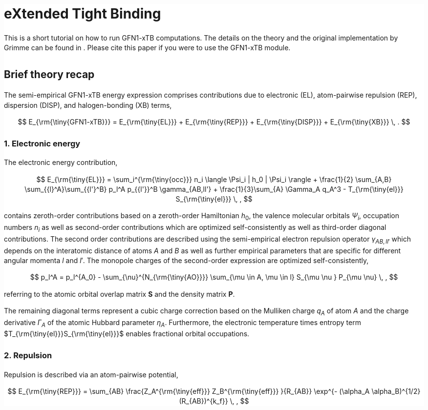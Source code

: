 # eXtended Tight Binding

This is a short tutorial on how to run GFN1-xTB computations. The details on the theory and the
original implementation by Grimme can be found in [](#Grimme2017). Please cite this paper if you
were to use the GFN1-xTB module.

## Brief theory recap

The semi-empirical GFN1-xTB energy expression comprises contributions due to electronic (EL),
atom-pairwise repulsion (REP), dispersion (DISP), and halogen-bonding (XB) terms,

$$
E_{\rm{\tiny{GFN1-xTB}}} = E_{\rm{\tiny{EL}}} + E_{\rm{\tiny{REP}}} + E_{\rm{\tiny{DISP}}} + E_{\rm{\tiny{XB}}} \, .
$$

### 1. Electronic energy

The electronic energy contribution,

$$
E_{\rm{\tiny{EL}}} =  \sum_i^{\rm{\tiny{occ}}} n_i \langle \Psi_i | h_0 | \Psi_i \rangle + \frac{1}{2} \sum_{A,B} \sum_{{l}^A}\sum_{{l'}^B} p_l^A p_{{l'}}^B \gamma_{AB,ll'} + \frac{1}{3}\sum_{A} \Gamma_A q_A^3 - T_{\rm{\tiny{el}}} S_{\rm{\tiny{el}}} \, ,
$$

contains zeroth-order contributions based on a zeroth-order Hamiltonian $h_0$, the valence molecular
orbitals $\Psi_i$, occupation numbers $n_i$ as well as second-order contributions which are
optimized self-consistently as well as third-order diagonal contributions. The second order
contributions are described using the semi-empirical electron repulsion operator $\gamma_{AB,ll'}$
which depends on the interatomic distance of atoms $A$ and $B$ as well as further empirical
parameters that are specific for different angular momenta $l$ and $l'$. The monopole charges of the
second-order expression are optimized self-consistently,

$$
p_l^A = p_l^{A_0} - \sum_{\nu}^{N_{\rm{\tiny{AO}}}} \sum_{\mu \in A, \mu \in l} S_{\mu \nu } P_{\mu \nu} \, ,
$$

referring to the atomic orbital overlap matrix $\mathbf{S}$ and the density matrix $\mathbf{P}$.

The remaining diagonal terms represent a cubic charge correction based on the Mulliken charge $q_A$
of atom $A$ and the charge derivative $\Gamma_A$ of the atomic Hubbard parameter $\eta_A$.
Furthermore, the electronic temperature times entropy term $T_{\rm{\tiny{el}}}S_{\rm{\tiny{el}}}$
enables fractional orbital occupations.

### 2. Repulsion

Repulsion is described via an atom-pairwise potential,

$$
E_{\rm{\tiny{REP}}} = \sum_{AB} \frac{Z_A^{\rm{\tiny{eff}}} Z_B^{\rm{\tiny{eff}}} }{R_{AB}} \exp^{- (\alpha_A \alpha_B)^{1/2} (R_{AB})^{k_f}} \, ,
$$
